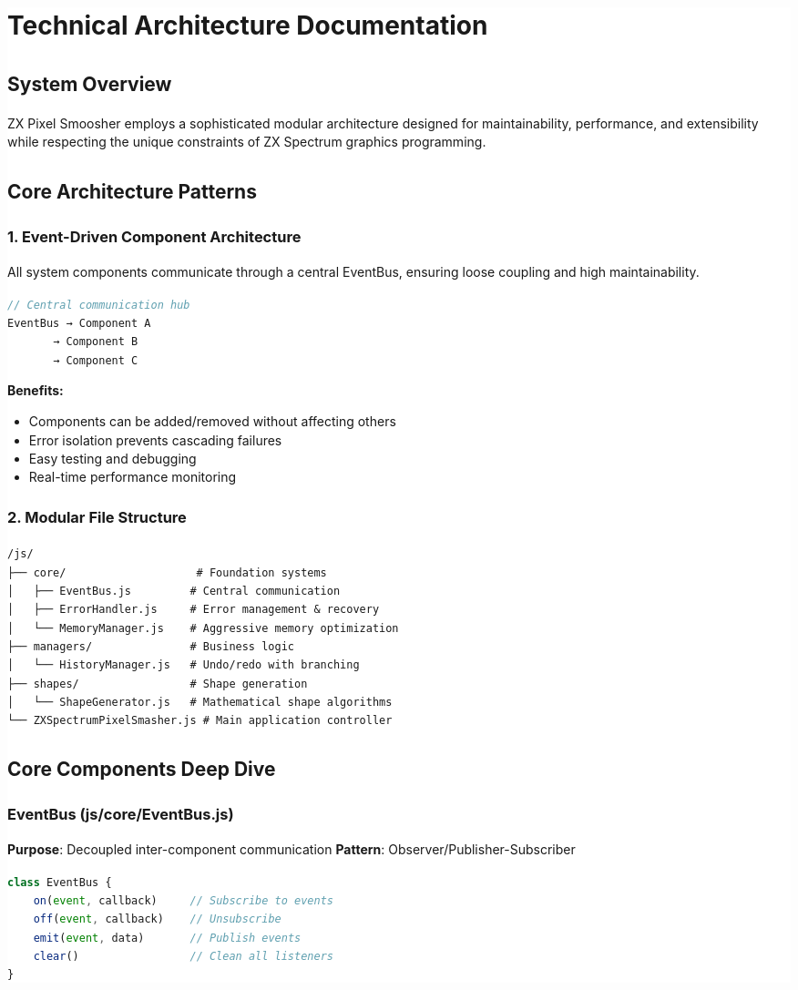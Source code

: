 # Technical Architecture Documentation

## System Overview

ZX Pixel Smoosher employs a sophisticated modular architecture designed for maintainability, performance, and extensibility while respecting the unique constraints of ZX Spectrum graphics programming.

## Core Architecture Patterns

### 1. Event-Driven Component Architecture
All system components communicate through a central EventBus, ensuring loose coupling and high maintainability.

```javascript
// Central communication hub
EventBus → Component A
       → Component B  
       → Component C
```

**Benefits:**
- Components can be added/removed without affecting others
- Error isolation prevents cascading failures
- Easy testing and debugging
- Real-time performance monitoring

### 2. Modular File Structure
```
/js/
├── core/                    # Foundation systems
│   ├── EventBus.js         # Central communication
│   ├── ErrorHandler.js     # Error management & recovery
│   └── MemoryManager.js    # Aggressive memory optimization
├── managers/               # Business logic
│   └── HistoryManager.js   # Undo/redo with branching
├── shapes/                 # Shape generation
│   └── ShapeGenerator.js   # Mathematical shape algorithms
└── ZXSpectrumPixelSmasher.js # Main application controller
```

## Core Components Deep Dive

### EventBus (js/core/EventBus.js)
**Purpose**: Decoupled inter-component communication
**Pattern**: Observer/Publisher-Subscriber

```javascript
class EventBus {
    on(event, callback)     // Subscribe to events
    off(event, callback)    // Unsubscribe
    emit(event, data)       // Publish events
    clear()                 // Clean all listeners
}
```
